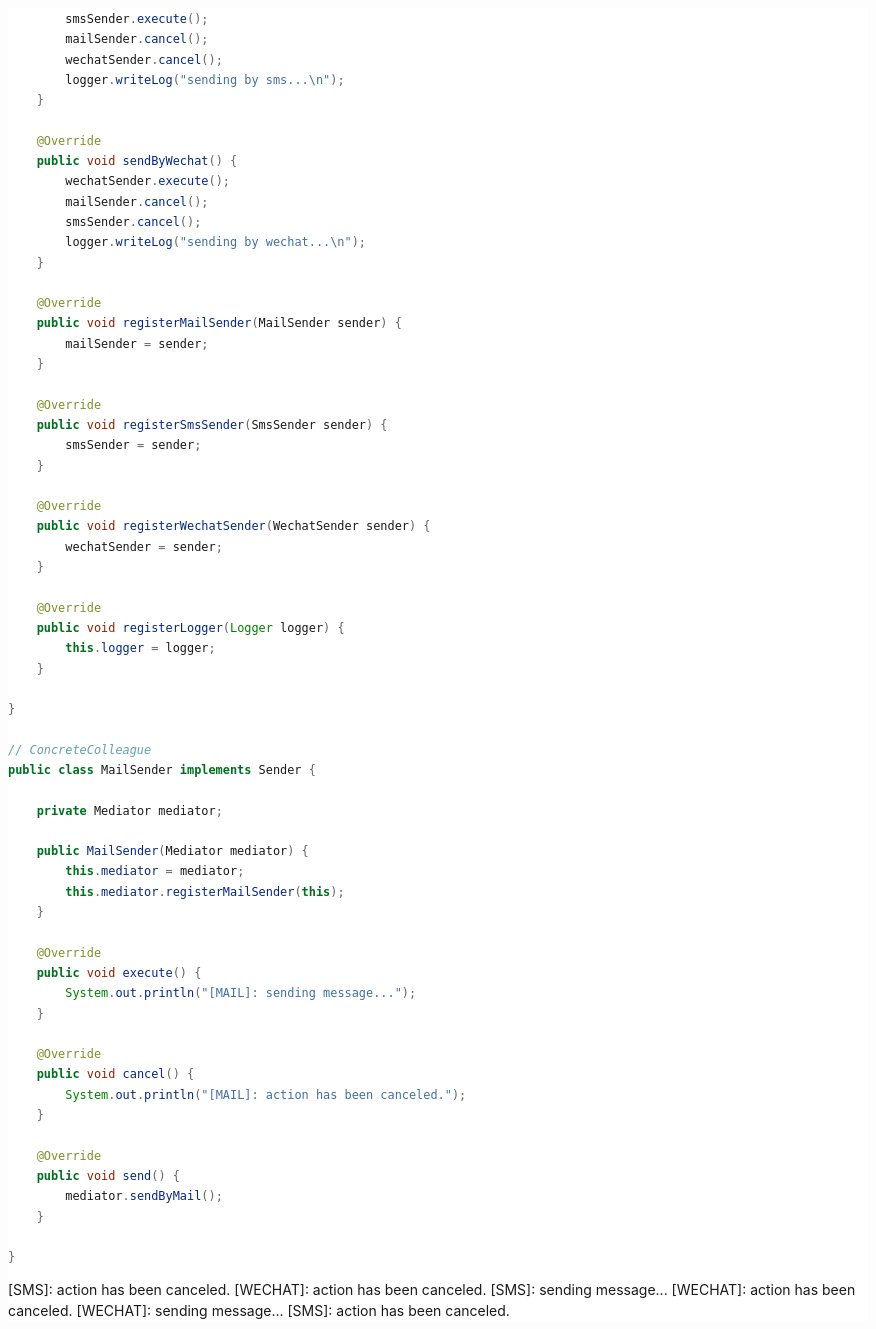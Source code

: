 ```java
		smsSender.execute();
		mailSender.cancel();
		wechatSender.cancel();
		logger.writeLog("sending by sms...\n");
	}

	@Override
	public void sendByWechat() {
		wechatSender.execute();
		mailSender.cancel();
		smsSender.cancel();
		logger.writeLog("sending by wechat...\n");
	}

	@Override
	public void registerMailSender(MailSender sender) {
		mailSender = sender;
	}

	@Override
	public void registerSmsSender(SmsSender sender) {
		smsSender = sender;
	}

	@Override
	public void registerWechatSender(WechatSender sender) {
		wechatSender = sender;
	}

	@Override
	public void registerLogger(Logger logger) {
		this.logger = logger;
	}

}

// ConcreteColleague
public class MailSender implements Sender {
	
	private Mediator mediator;
	
	public MailSender(Mediator mediator) {
		this.mediator = mediator;
		this.mediator.registerMailSender(this);
	}

	@Override
	public void execute() {
		System.out.println("[MAIL]: sending message...");
	}

	@Override
	public void cancel() {
		System.out.println("[MAIL]: action has been canceled.");
	}

	@Override
	public void send() {
		mediator.sendByMail();
	}

}

```

[SMS]: action has been canceled.
[WECHAT]: action has been canceled.
[SMS]: sending message...
[WECHAT]: action has been canceled.
[WECHAT]: sending message...
[SMS]: action has been canceled.